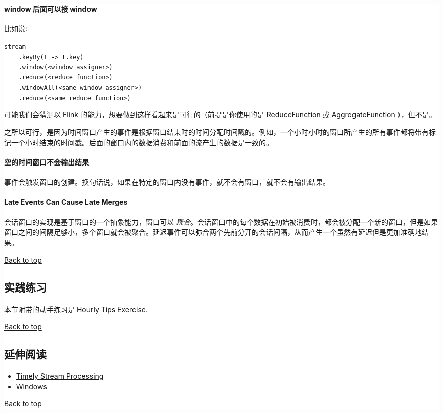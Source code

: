 

#### window 后面可以接 window

比如说:

```
stream
    .keyBy(t -> t.key)
    .window(<window assigner>)
    .reduce(<reduce function>)
    .windowAll(<same window assigner>)
    .reduce(<same reduce function>)
```

可能我们会猜测以 Flink 的能力，想要做到这样看起来是可行的（前提是你使用的是 ReduceFunction 或 AggregateFunction ），但不是。

之所以可行，是因为时间窗口产生的事件是根据窗口结束时的时间分配时间戳的。例如，一个小时小时的窗口所产生的所有事件都将带有标记一个小时结束的时间戳。后面的窗口内的数据消费和前面的流产生的数据是一致的。



#### 空的时间窗口不会输出结果

事件会触发窗口的创建。换句话说，如果在特定的窗口内没有事件，就不会有窗口，就不会有输出结果。

#### Late Events Can Cause Late Merges

会话窗口的实现是基于窗口的一个抽象能力，窗口可以 *聚合*。会话窗口中的每个数据在初始被消费时，都会被分配一个新的窗口，但是如果窗口之间的间隔足够小，多个窗口就会被聚合。延迟事件可以弥合两个先前分开的会话间隔，从而产生一个虽然有延迟但是更加准确地结果。

[ Back to top](https://ci.apache.org/projects/flink/flink-docs-release-1.12/zh/learn-flink/streaming_analytics.html#top)



## 实践练习

本节附带的动手练习是 [Hourly Tips Exercise](https://github.com/apache/flink-training/tree/release-1.12/hourly-tips).

[ Back to top](https://ci.apache.org/projects/flink/flink-docs-release-1.12/zh/learn-flink/streaming_analytics.html#top)



## 延伸阅读

- [Timely Stream Processing](https://ci.apache.org/projects/flink/flink-docs-release-1.12/zh/concepts/timely-stream-processing.html)
- [Windows](https://ci.apache.org/projects/flink/flink-docs-release-1.12/zh/dev/stream/operators/windows.html)

[ Back to top](https://ci.apache.org/projects/flink/flink-docs-release-1.12/zh/learn-flink/streaming_analytics.html#top)